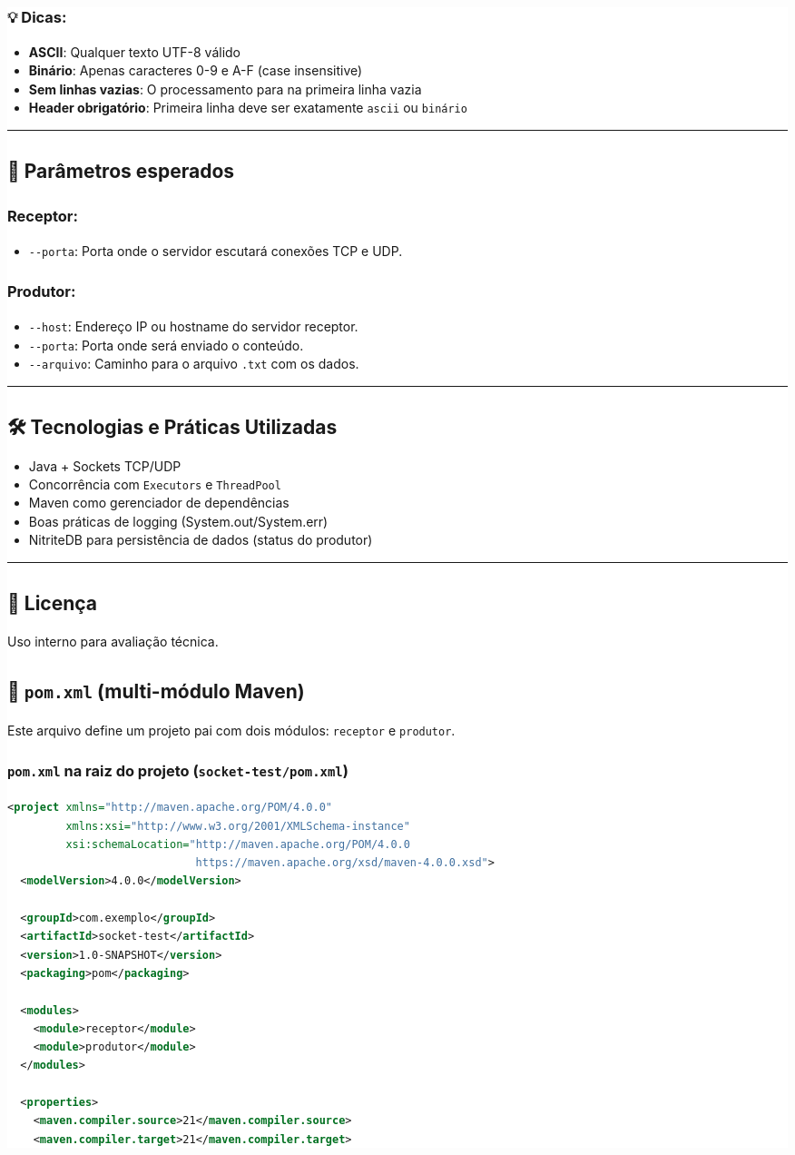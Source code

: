 ### 💡 **Dicas**:
- **ASCII**: Qualquer texto UTF-8 válido
- **Binário**: Apenas caracteres 0-9 e A-F (case insensitive)
- **Sem linhas vazias**: O processamento para na primeira linha vazia
- **Header obrigatório**: Primeira linha deve ser exatamente `ascii` ou `binário`

---

## 🔧 Parâmetros esperados

### Receptor:

* `--porta`: Porta onde o servidor escutará conexões TCP e UDP.

### Produtor:

* `--host`: Endereço IP ou hostname do servidor receptor.
* `--porta`: Porta onde será enviado o conteúdo.
* `--arquivo`: Caminho para o arquivo `.txt` com os dados.

---

## 🛠️ Tecnologias e Práticas Utilizadas

* Java + Sockets TCP/UDP
* Concorrência com `Executors` e `ThreadPool`
* Maven como gerenciador de dependências
* Boas práticas de logging (System.out/System.err)
* NitriteDB para persistência de dados (status do produtor)

---

## 📄 Licença

Uso interno para avaliação técnica.



## 🧾 `pom.xml` (multi-módulo Maven)

Este arquivo define um projeto pai com dois módulos: `receptor` e `produtor`.

### `pom.xml` na raiz do projeto (`socket-test/pom.xml`)

```xml
<project xmlns="http://maven.apache.org/POM/4.0.0"
         xmlns:xsi="http://www.w3.org/2001/XMLSchema-instance"
         xsi:schemaLocation="http://maven.apache.org/POM/4.0.0
                             https://maven.apache.org/xsd/maven-4.0.0.xsd">
  <modelVersion>4.0.0</modelVersion>

  <groupId>com.exemplo</groupId>
  <artifactId>socket-test</artifactId>
  <version>1.0-SNAPSHOT</version>
  <packaging>pom</packaging>

  <modules>
    <module>receptor</module>
    <module>produtor</module>
  </modules>

  <properties>
    <maven.compiler.source>21</maven.compiler.source>
    <maven.compiler.target>21</maven.compiler.target>
```